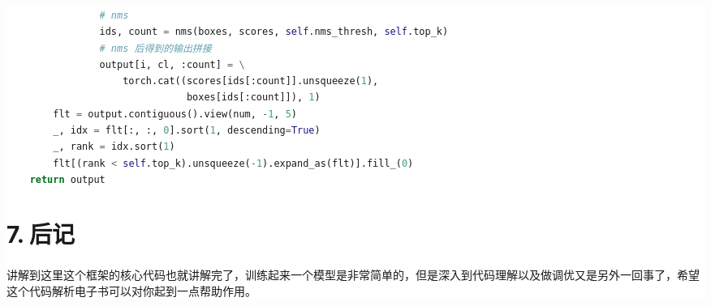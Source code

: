 ```python
                # nms
                ids, count = nms(boxes, scores, self.nms_thresh, self.top_k)
                # nms 后得到的输出拼接
                output[i, cl, :count] = \
                    torch.cat((scores[ids[:count]].unsqueeze(1),
                               boxes[ids[:count]]), 1)
        flt = output.contiguous().view(num, -1, 5)
        _, idx = flt[:, :, 0].sort(1, descending=True)
        _, rank = idx.sort(1)
        flt[(rank < self.top_k).unsqueeze(-1).expand_as(flt)].fill_(0)
	return output
```


# 7. 后记

讲解到这里这个框架的核心代码也就讲解完了，训练起来一个模型是非常简单的，但是深入到代码理解以及做调优又是另外一回事了，希望这个代码解析电子书可以对你起到一点帮助作用。